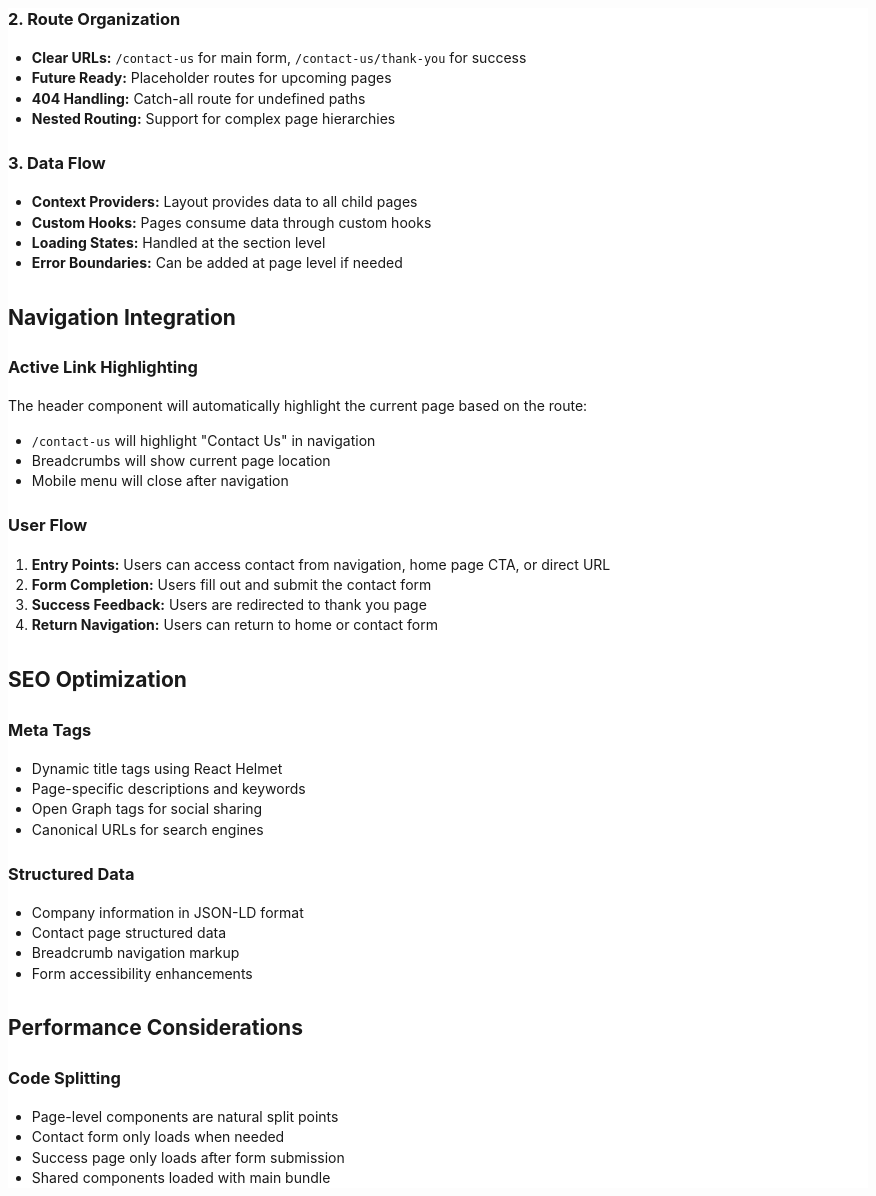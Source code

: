### 2. Route Organization
- **Clear URLs:** `/contact-us` for main form, `/contact-us/thank-you` for success
- **Future Ready:** Placeholder routes for upcoming pages
- **404 Handling:** Catch-all route for undefined paths
- **Nested Routing:** Support for complex page hierarchies

### 3. Data Flow
- **Context Providers:** Layout provides data to all child pages
- **Custom Hooks:** Pages consume data through custom hooks
- **Loading States:** Handled at the section level
- **Error Boundaries:** Can be added at page level if needed

## Navigation Integration

### Active Link Highlighting
The header component will automatically highlight the current page based on the route:
- `/contact-us` will highlight "Contact Us" in navigation
- Breadcrumbs will show current page location
- Mobile menu will close after navigation

### User Flow
1. **Entry Points:** Users can access contact from navigation, home page CTA, or direct URL
2. **Form Completion:** Users fill out and submit the contact form
3. **Success Feedback:** Users are redirected to thank you page
4. **Return Navigation:** Users can return to home or contact form

## SEO Optimization

### Meta Tags
- Dynamic title tags using React Helmet
- Page-specific descriptions and keywords
- Open Graph tags for social sharing
- Canonical URLs for search engines

### Structured Data
- Company information in JSON-LD format
- Contact page structured data
- Breadcrumb navigation markup
- Form accessibility enhancements

## Performance Considerations

### Code Splitting
- Page-level components are natural split points
- Contact form only loads when needed
- Success page only loads after form submission
- Shared components loaded with main bundle
